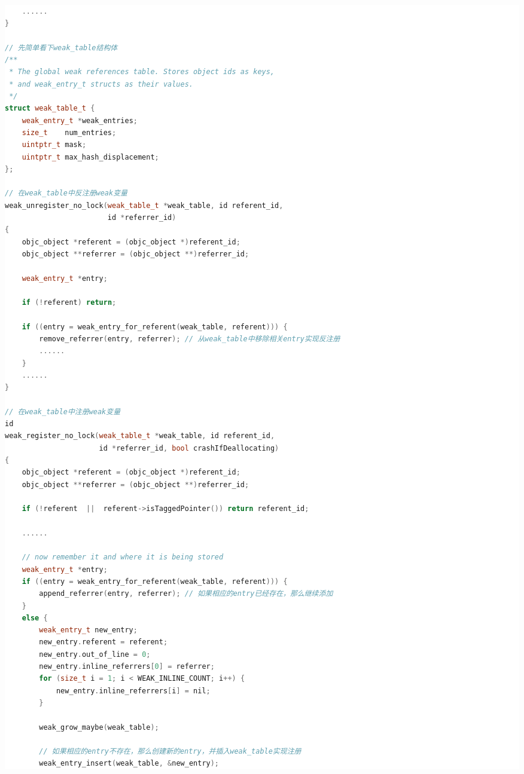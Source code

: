 ```C++
    ......
}

// 先简单看下weak_table结构体
/**
 * The global weak references table. Stores object ids as keys,
 * and weak_entry_t structs as their values.
 */
struct weak_table_t {
    weak_entry_t *weak_entries;
    size_t    num_entries;
    uintptr_t mask;
    uintptr_t max_hash_displacement;
};

// 在weak_table中反注册weak变量
weak_unregister_no_lock(weak_table_t *weak_table, id referent_id, 
                        id *referrer_id)
{
    objc_object *referent = (objc_object *)referent_id;
    objc_object **referrer = (objc_object **)referrer_id;

    weak_entry_t *entry;

    if (!referent) return;

    if ((entry = weak_entry_for_referent(weak_table, referent))) {
        remove_referrer(entry, referrer); // 从weak_table中移除相关entry实现反注册
        ......
    }
    ......
}

// 在weak_table中注册weak变量
id 
weak_register_no_lock(weak_table_t *weak_table, id referent_id, 
                      id *referrer_id, bool crashIfDeallocating)
{
    objc_object *referent = (objc_object *)referent_id;
    objc_object **referrer = (objc_object **)referrer_id;

    if (!referent  ||  referent->isTaggedPointer()) return referent_id;

    ......

    // now remember it and where it is being stored
    weak_entry_t *entry;
    if ((entry = weak_entry_for_referent(weak_table, referent))) {
        append_referrer(entry, referrer); // 如果相应的entry已经存在，那么继续添加
    } 
    else {
        weak_entry_t new_entry;
        new_entry.referent = referent;
        new_entry.out_of_line = 0;
        new_entry.inline_referrers[0] = referrer;
        for (size_t i = 1; i < WEAK_INLINE_COUNT; i++) {
            new_entry.inline_referrers[i] = nil;
        }
        
        weak_grow_maybe(weak_table);

        // 如果相应的entry不存在，那么创建新的entry，并插入weak_table实现注册
        weak_entry_insert(weak_table, &new_entry); 
```